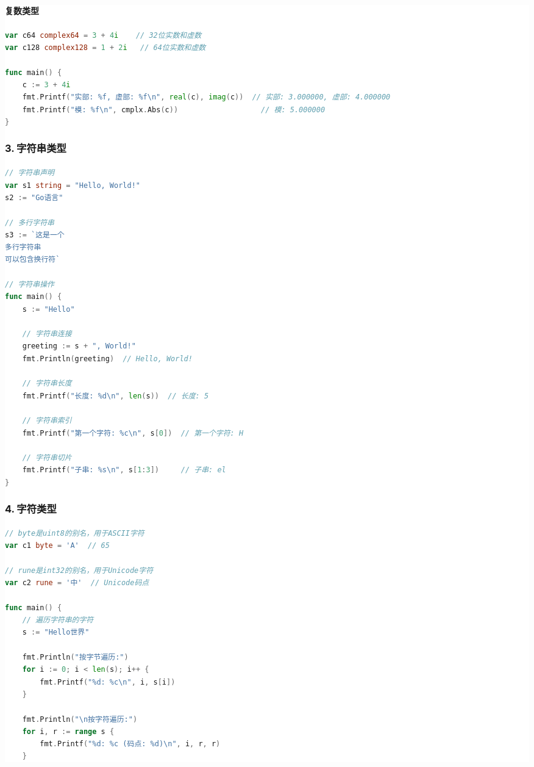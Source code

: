 #### 复数类型
```go
var c64 complex64 = 3 + 4i    // 32位实数和虚数
var c128 complex128 = 1 + 2i   // 64位实数和虚数

func main() {
    c := 3 + 4i
    fmt.Printf("实部: %f, 虚部: %f\n", real(c), imag(c))  // 实部: 3.000000, 虚部: 4.000000
    fmt.Printf("模: %f\n", cmplx.Abs(c))                   // 模: 5.000000
}
```

### 3. 字符串类型

```go
// 字符串声明
var s1 string = "Hello, World!"
s2 := "Go语言"

// 多行字符串
s3 := `这是一个
多行字符串
可以包含换行符`

// 字符串操作
func main() {
    s := "Hello"

    // 字符串连接
    greeting := s + ", World!"
    fmt.Println(greeting)  // Hello, World!

    // 字符串长度
    fmt.Printf("长度: %d\n", len(s))  // 长度: 5

    // 字符串索引
    fmt.Printf("第一个字符: %c\n", s[0])  // 第一个字符: H

    // 字符串切片
    fmt.Printf("子串: %s\n", s[1:3])     // 子串: el
}
```

### 4. 字符类型

```go
// byte是uint8的别名，用于ASCII字符
var c1 byte = 'A'  // 65

// rune是int32的别名，用于Unicode字符
var c2 rune = '中'  // Unicode码点

func main() {
    // 遍历字符串的字符
    s := "Hello世界"

    fmt.Println("按字节遍历:")
    for i := 0; i < len(s); i++ {
        fmt.Printf("%d: %c\n", i, s[i])
    }

    fmt.Println("\n按字符遍历:")
    for i, r := range s {
        fmt.Printf("%d: %c (码点: %d)\n", i, r, r)
    }
```